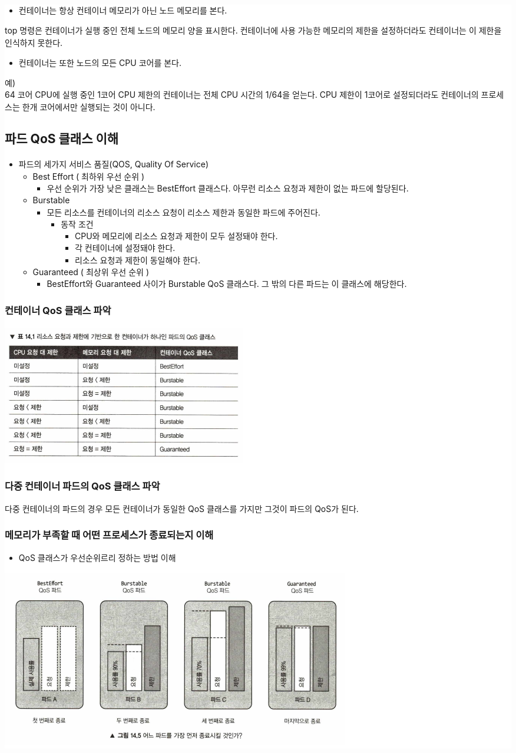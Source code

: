 - 컨테이너는 항상 컨테이너 메모리가 아닌 노드 메모리를 본다. 

top 명령은 컨테이너가 실행 중인 전체 노드의 메모리 양을 표시한다. 컨테이너에 사용 가능한 메모리의 제한을 설정하더라도 
컨테이너는 이 제한을 인식하지 못한다. 

- 컨테이너는 또한 노드의 모든 CPU 코어를 본다. 

예)  
64 코어 CPU에 실행 중인 1코어 CPU 제한의 컨테이너는 전체 CPU 시간의 1/64을 얻는다. CPU 제한이 1코어로 설정되더라도 컨테이너의 프로세스는 한개 코어에서만 
실행되는 것이 아니다. 


## 파드 QoS 클래스 이해

- 파드의 세가지 서비스 품질(QOS, Quality Of Service)
  - Best Effort ( 최하위 우선 순위 )
    - 우선 순위가 가장 낮은 클래스는 BestEffort 클래스다. 아무런 리소스 요청과 제한이 없는 파드에 할당된다. 
  - Burstable 
    - 모든 리소스를 컨테이너의 리소스 요청이 리소스 제한과 동일한 파드에 주어진다. 
      - 동작 조건 
        - CPU와 메모리에 리소스 요청과 제한이 모두 설정돼야 한다. 
        - 각 컨테이너에 설정돼야 한다. 
        - 리소스 요청과 제한이 동일해야 한다. 
  - Guaranteed ( 최상위 우선 순위 )
    - BestEffort와 Guaranteed 사이가 Burstable QoS 클래스다. 그 밖의 다른 파드는 이 클래스에 해당한다. 

### 컨테이너 QoS 클래스 파악 

![](https://github.com/keepinmindsh/lines_kubernetes/blob/main/assets/k8s_qos_001.png)

### 다중 컨테이너 파드의 QoS 클래스 파악 

다중 컨테이너의 파드의 경우 모든 컨테이너가 동일한 QoS 클래스를 가지만 그것이 파드의 QoS가 된다. 

### 메모리가 부족할 때 어떤 프로세스가 종료되는지 이해 

- QoS 클래스가 우선순위르리 정하는 방법 이해 

![](https://github.com/keepinmindsh/lines_kubernetes/blob/main/assets/k8s_qos_002.png)